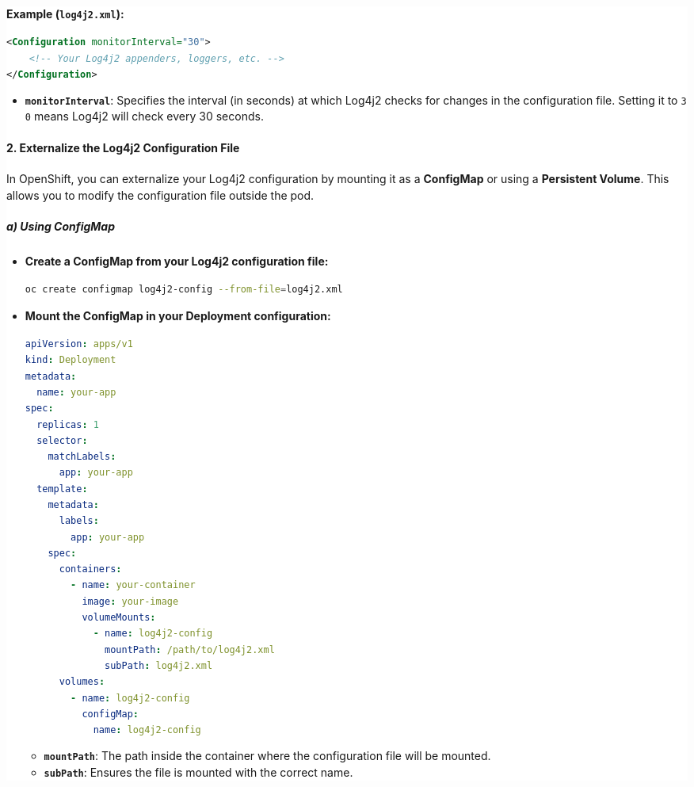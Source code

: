 **Example (`log4j2.xml`):**

```xml
<Configuration monitorInterval="30">
    <!-- Your Log4j2 appenders, loggers, etc. -->
</Configuration>
```

- **`monitorInterval`**: Specifies the interval (in seconds) at which Log4j2 checks for changes in the configuration file. Setting it to `30` means Log4j2 will check every 30 seconds.

#### **2. Externalize the Log4j2 Configuration File**

In OpenShift, you can externalize your Log4j2 configuration by mounting it as a **ConfigMap** or using a **Persistent Volume**. This allows you to modify the configuration file outside the pod.

##### **a) Using ConfigMap**

- **Create a ConfigMap from your Log4j2 configuration file:**

  ```bash
  oc create configmap log4j2-config --from-file=log4j2.xml
  ```

- **Mount the ConfigMap in your Deployment configuration:**

  ```yaml
  apiVersion: apps/v1
  kind: Deployment
  metadata:
    name: your-app
  spec:
    replicas: 1
    selector:
      matchLabels:
        app: your-app
    template:
      metadata:
        labels:
          app: your-app
      spec:
        containers:
          - name: your-container
            image: your-image
            volumeMounts:
              - name: log4j2-config
                mountPath: /path/to/log4j2.xml
                subPath: log4j2.xml
        volumes:
          - name: log4j2-config
            configMap:
              name: log4j2-config
  ```

  - **`mountPath`**: The path inside the container where the configuration file will be mounted.
  - **`subPath`**: Ensures the file is mounted with the correct name.
